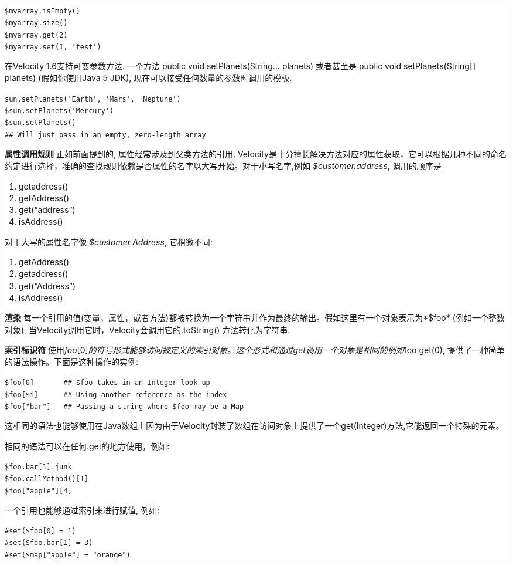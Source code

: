 ```none
$myarray.isEmpty()
$myarray.size()
$myarray.get(2)
$myarray.set(1, 'test')
```

在Velocity 1.6支持可变参数方法. 一个方法 public void setPlanets(String... planets) 或者甚至是 public void setPlanets(String[] planets) (假如你使用Java 5 JDK), 现在可以接受任何数量的参数时调用的模板.

```none
sun.setPlanets('Earth', 'Mars', 'Neptune')
$sun.setPlanets('Mercury')
$sun.setPlanets()
## Will just pass in an empty, zero-length array
```

**属性调用规则**
正如前面提到的, 属性经常涉及到父类方法的引用. Velocity是十分擅长解决方法对应的属性获取，它可以根据几种不同的命名约定进行选择，准确的查找规则依赖是否属性的名字以大写开始。对于小写名字,例如 *$customer.address*, 调用的顺序是

1. getaddress()
2. getAddress()
3. get(“address”)
4. isAddress()

对于大写的属性名字像 *$customer.Address*, 它稍微不同:

1. getAddress()
2. getaddress()
3. get(“Address”)
4. isAddress()

**渲染**
每一个引用的值(变量，属性，或者方法)都被转换为一个字符串并作为最终的输出。假如这里有一个对象表示为*$foo* (例如一个整数对象), 当Velocity调用它时，Velocity会调用它的.toString() 方法转化为字符串.

**索引标识符**
使用$foo[0] 的符号形式能够访问被定义的索引对象。这个形式和通过get调用一个对象是相同的例如$foo.get(0), 提供了一种简单的语法操作。下面是这种操作的实例:

```none
$foo[0]       ## $foo takes in an Integer look up
$foo[$i]      ## Using another reference as the index
$foo["bar"]   ## Passing a string where $foo may be a Map
```

这相同的语法也能够使用在Java数组上因为由于Velocity封装了数组在访问对象上提供了一个get(Integer)方法,它能返回一个特殊的元素。

相同的语法可以在任何.get的地方使用，例如:

```none
$foo.bar[1].junk
$foo.callMethod()[1]
$foo["apple"][4]
```

一个引用也能够通过索引来进行赋值, 例如:

```none
#set($foo[0] = 1)
#set($foo.bar[1] = 3)
#set($map["apple"] = "orange")
```
